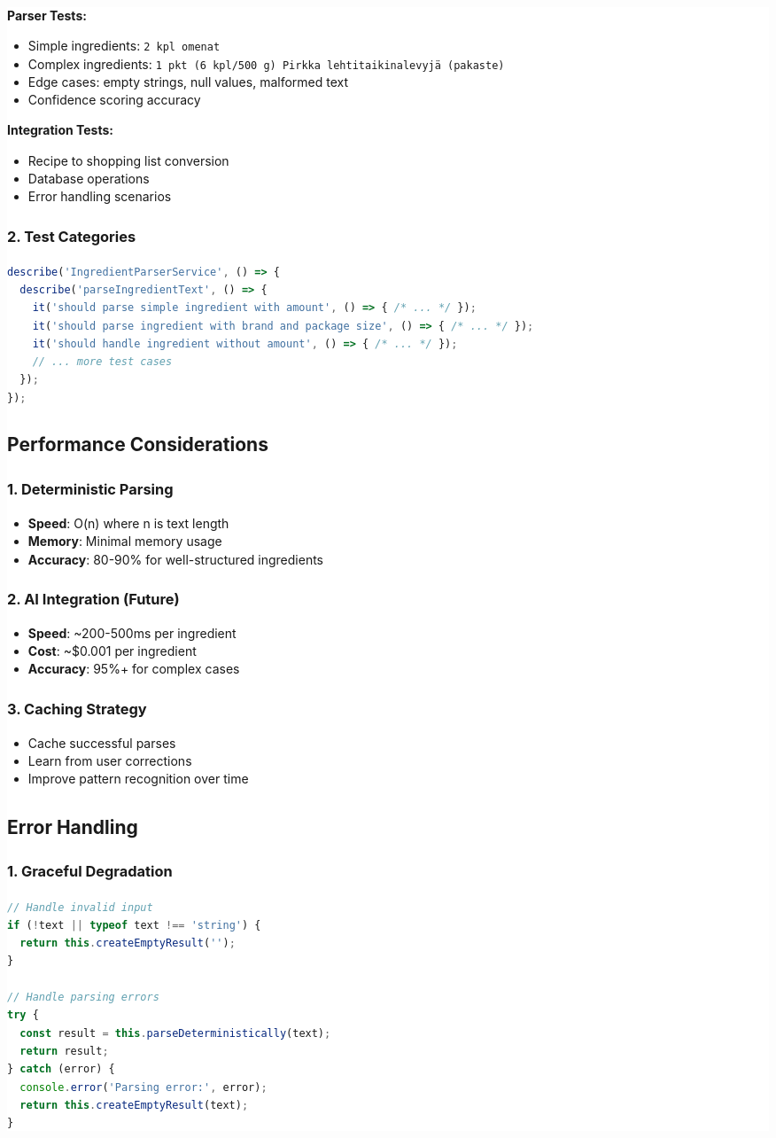 **Parser Tests:**
- Simple ingredients: `2 kpl omenat`
- Complex ingredients: `1 pkt (6 kpl/500 g) Pirkka lehtitaikinalevyjä (pakaste)`
- Edge cases: empty strings, null values, malformed text
- Confidence scoring accuracy

**Integration Tests:**
- Recipe to shopping list conversion
- Database operations
- Error handling scenarios

### 2. Test Categories

```typescript
describe('IngredientParserService', () => {
  describe('parseIngredientText', () => {
    it('should parse simple ingredient with amount', () => { /* ... */ });
    it('should parse ingredient with brand and package size', () => { /* ... */ });
    it('should handle ingredient without amount', () => { /* ... */ });
    // ... more test cases
  });
});
```

## Performance Considerations

### 1. Deterministic Parsing
- **Speed**: O(n) where n is text length
- **Memory**: Minimal memory usage
- **Accuracy**: 80-90% for well-structured ingredients

### 2. AI Integration (Future)
- **Speed**: ~200-500ms per ingredient
- **Cost**: ~$0.001 per ingredient
- **Accuracy**: 95%+ for complex cases

### 3. Caching Strategy
- Cache successful parses
- Learn from user corrections
- Improve pattern recognition over time

## Error Handling

### 1. Graceful Degradation
```typescript
// Handle invalid input
if (!text || typeof text !== 'string') {
  return this.createEmptyResult('');
}

// Handle parsing errors
try {
  const result = this.parseDeterministically(text);
  return result;
} catch (error) {
  console.error('Parsing error:', error);
  return this.createEmptyResult(text);
}
```
